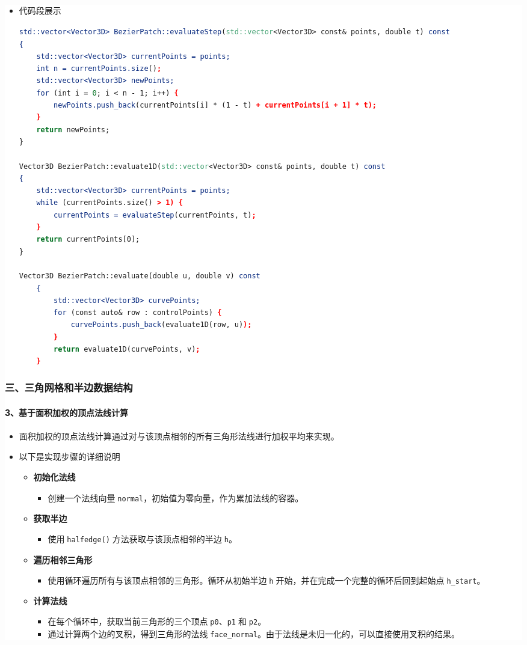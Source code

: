 - 代码段展示

  ```cmake
  std::vector<Vector3D> BezierPatch::evaluateStep(std::vector<Vector3D> const& points, double t) const
  {
      std::vector<Vector3D> currentPoints = points;
      int n = currentPoints.size();
      std::vector<Vector3D> newPoints;
      for (int i = 0; i < n - 1; i++) {
          newPoints.push_back(currentPoints[i] * (1 - t) + currentPoints[i + 1] * t);
      }
      return newPoints;
  }
  
  Vector3D BezierPatch::evaluate1D(std::vector<Vector3D> const& points, double t) const
  {
      std::vector<Vector3D> currentPoints = points;
      while (currentPoints.size() > 1) {
          currentPoints = evaluateStep(currentPoints, t);
      }
      return currentPoints[0];
  }
  
  Vector3D BezierPatch::evaluate(double u, double v) const
      {
          std::vector<Vector3D> curvePoints;
          for (const auto& row : controlPoints) {
              curvePoints.push_back(evaluate1D(row, u)); 
          }
          return evaluate1D(curvePoints, v);
      }
  ```
  
  

### 三、三角网格和半边数据结构

#### 3、基于面积加权的顶点法线计算

- 面积加权的顶点法线计算通过对与该顶点相邻的所有三角形法线进行加权平均来实现。

- 以下是实现步骤的详细说明

  - **初始化法线**
    - 创建一个法线向量 `normal`，初始值为零向量，作为累加法线的容器。
  - **获取半边**
    - 使用 `halfedge()` 方法获取与该顶点相邻的半边 `h`。
  - **遍历相邻三角形**
    - 使用循环遍历所有与该顶点相邻的三角形。循环从初始半边 `h` 开始，并在完成一个完整的循环后回到起始点 `h_start`。

  - **计算法线**
    - 在每个循环中，获取当前三角形的三个顶点 `p0`、`p1` 和 `p2`。
    - 通过计算两个边的叉积，得到三角形的法线 `face_normal`。由于法线是未归一化的，可以直接使用叉积的结果。
